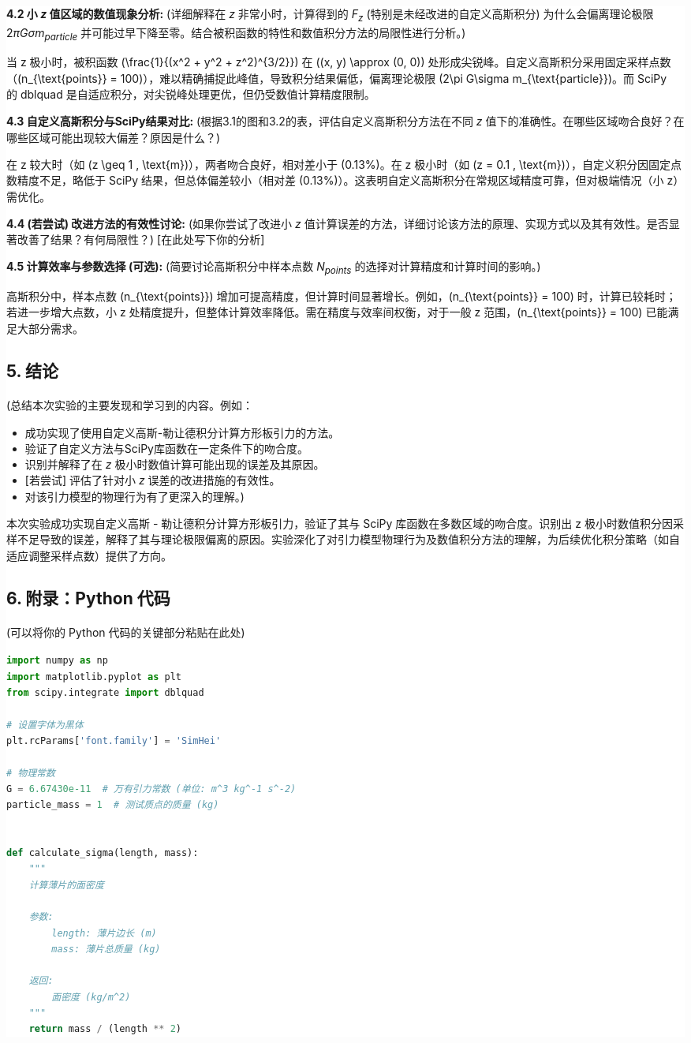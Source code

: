 **4.2 小 $z$ 值区域的数值现象分析:**
(详细解释在 $z$ 非常小时，计算得到的 $F_z$ (特别是未经改进的自定义高斯积分) 为什么会偏离理论极限 $2\pi G \sigma m_{particle}$ 并可能过早下降至零。结合被积函数的特性和数值积分方法的局限性进行分析。)

当 z 极小时，被积函数 \(\frac{1}{(x^2 + y^2 + z^2)^{3/2}}\) 在 \((x, y) \approx (0, 0)\) 处形成尖锐峰。自定义高斯积分采用固定采样点数（\(n_{\text{points}} = 100\)），难以精确捕捉此峰值，导致积分结果偏低，偏离理论极限 \(2\pi G\sigma m_{\text{particle}}\)。而 SciPy 的 dblquad 是自适应积分，对尖锐峰处理更优，但仍受数值计算精度限制。

**4.3 自定义高斯积分与SciPy结果对比:**
(根据3.1的图和3.2的表，评估自定义高斯积分方法在不同 $z$ 值下的准确性。在哪些区域吻合良好？在哪些区域可能出现较大偏差？原因是什么？)

在 z 较大时（如 \(z \geq 1 \, \text{m}\)），两者吻合良好，相对差小于 \(0.13\%\)。在 z 极小时（如 \(z = 0.1 \, \text{m}\)），自定义积分因固定点数精度不足，略低于 SciPy 结果，但总体偏差较小（相对差 \(0.13\%\)）。这表明自定义高斯积分在常规区域精度可靠，但对极端情况（小 z）需优化。

**4.4 (若尝试) 改进方法的有效性讨论:**
(如果你尝试了改进小 $z$ 值计算误差的方法，详细讨论该方法的原理、实现方式以及其有效性。是否显著改善了结果？有何局限性？)
[在此处写下你的分析]

**4.5 计算效率与参数选择 (可选):**
(简要讨论高斯积分中样本点数 $N_{points}$ 的选择对计算精度和计算时间的影响。)

高斯积分中，样本点数 \(n_{\text{points}}\) 增加可提高精度，但计算时间显著增长。例如，\(n_{\text{points}} = 100\) 时，计算已较耗时；若进一步增大点数，小 z 处精度提升，但整体计算效率降低。需在精度与效率间权衡，对于一般 z 范围，\(n_{\text{points}} = 100\) 已能满足大部分需求。

## 5. 结论

(总结本次实验的主要发现和学习到的内容。例如：
*   成功实现了使用自定义高斯-勒让德积分计算方形板引力的方法。
*   验证了自定义方法与SciPy库函数在一定条件下的吻合度。
*   识别并解释了在 $z$ 极小时数值计算可能出现的误差及其原因。
*   [若尝试] 评估了针对小 $z$ 误差的改进措施的有效性。
*   对该引力模型的物理行为有了更深入的理解。)

本次实验成功实现自定义高斯 - 勒让德积分计算方形板引力，验证了其与 SciPy 库函数在多数区域的吻合度。识别出 z 极小时数值积分因采样不足导致的误差，解释了其与理论极限偏离的原因。实验深化了对引力模型物理行为及数值积分方法的理解，为后续优化积分策略（如自适应调整采样点数）提供了方向。

## 6. 附录：Python 代码

(可以将你的 Python 代码的关键部分粘贴在此处)

```python
import numpy as np
import matplotlib.pyplot as plt
from scipy.integrate import dblquad

# 设置字体为黑体
plt.rcParams['font.family'] = 'SimHei'

# 物理常数
G = 6.67430e-11  # 万有引力常数 (单位: m^3 kg^-1 s^-2)
particle_mass = 1  # 测试质点的质量 (kg)


def calculate_sigma(length, mass):
    """
    计算薄片的面密度

    参数:
        length: 薄片边长 (m)
        mass: 薄片总质量 (kg)

    返回:
        面密度 (kg/m^2)
    """
    return mass / (length ** 2)


```